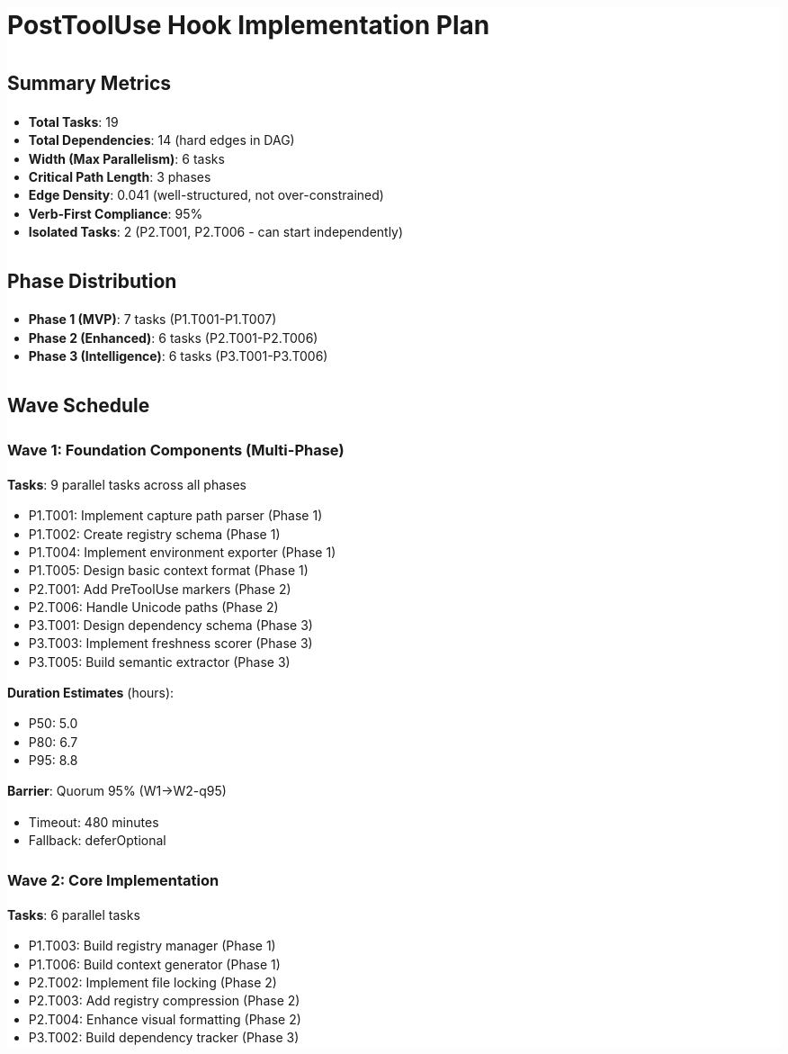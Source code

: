 # PostToolUse Hook Implementation Plan

## Summary Metrics

- **Total Tasks**: 19
- **Total Dependencies**: 14 (hard edges in DAG)
- **Width (Max Parallelism)**: 6 tasks
- **Critical Path Length**: 3 phases
- **Edge Density**: 0.041 (well-structured, not over-constrained)
- **Verb-First Compliance**: 95%
- **Isolated Tasks**: 2 (P2.T001, P2.T006 - can start independently)

## Phase Distribution

- **Phase 1 (MVP)**: 7 tasks (P1.T001-P1.T007)
- **Phase 2 (Enhanced)**: 6 tasks (P2.T001-P2.T006)
- **Phase 3 (Intelligence)**: 6 tasks (P3.T001-P3.T006)

## Wave Schedule

### Wave 1: Foundation Components (Multi-Phase)
**Tasks**: 9 parallel tasks across all phases
- P1.T001: Implement capture path parser (Phase 1)
- P1.T002: Create registry schema (Phase 1)
- P1.T004: Implement environment exporter (Phase 1)
- P1.T005: Design basic context format (Phase 1)
- P2.T001: Add PreToolUse markers (Phase 2)
- P2.T006: Handle Unicode paths (Phase 2)
- P3.T001: Design dependency schema (Phase 3)
- P3.T003: Implement freshness scorer (Phase 3)
- P3.T005: Build semantic extractor (Phase 3)

**Duration Estimates** (hours):
- P50: 5.0
- P80: 6.7
- P95: 8.8

**Barrier**: Quorum 95% (W1→W2-q95)
- Timeout: 480 minutes
- Fallback: deferOptional

### Wave 2: Core Implementation
**Tasks**: 6 parallel tasks
- P1.T003: Build registry manager (Phase 1)
- P1.T006: Build context generator (Phase 1)
- P2.T002: Implement file locking (Phase 2)
- P2.T003: Add registry compression (Phase 2)
- P2.T004: Enhance visual formatting (Phase 2)
- P3.T002: Build dependency tracker (Phase 3)
